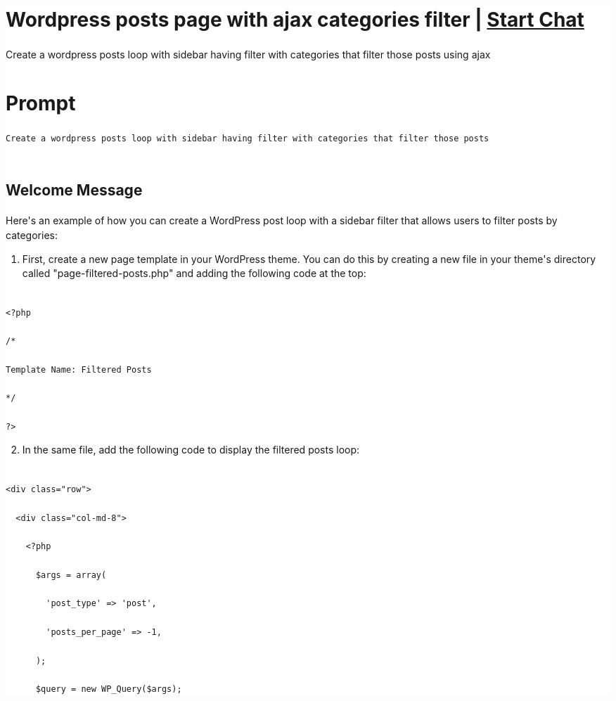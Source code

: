

# Wordpress posts page with ajax categories filter | [Start Chat](https://gptcall.net/chat.html?data=%7B%22contact%22%3A%7B%22id%22%3A%22mxN8mpiFmkHZ7Coan7jd3%22%2C%22flow%22%3Atrue%7D%7D)
Create a wordpress posts loop with sidebar having filter with categories that filter those posts using ajax





# Prompt

```
Create a wordpress posts loop with sidebar having filter with categories that filter those posts


```

## Welcome Message
Here's an example of how you can create a WordPress post loop with a sidebar filter that allows users to filter posts by categories:



1. First, create a new page template in your WordPress theme. You can do this by creating a new file in your theme's directory called "page-filtered-posts.php" and adding the following code at the top:



```

<?php

/*

Template Name: Filtered Posts

*/

?>

```



2. In the same file, add the following code to display the filtered posts loop:



```

<div class="row">

  <div class="col-md-8">

    <?php

      $args = array(

        'post_type' => 'post',

        'posts_per_page' => -1,

      );

      $query = new WP_Query($args);
```